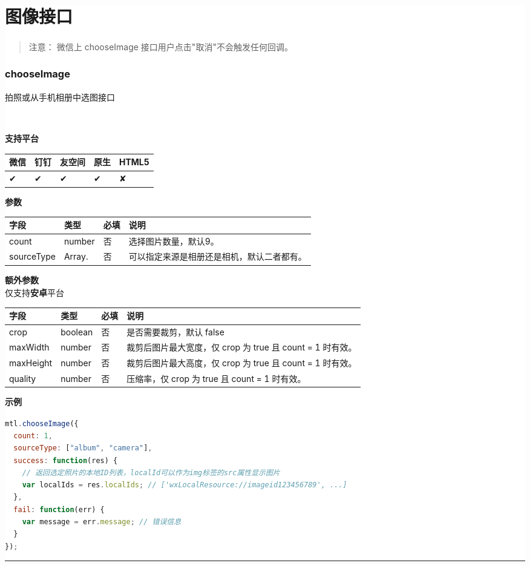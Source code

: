# 图像接口

> 注意：
> 微信上 chooseImage 接口用户点击"取消"不会触发任何回调。

<a name="MTL_chooseImage" class="anchor"></a>
### chooseImage
拍照或从手机相册中选图接口

<br>

**支持平台**

| **微信** | **钉钉** | **友空间** | **原生** | **HTML5** |
| :--- | :--- | :--- | :--- | :--- |
| ✔︎ | ✔︎ | ✔︎ | ✔︎ | ✘ |


**参数**

| **字段** | **类型** | **必填** | **说明** |
| :--- | :--- | :--- | :--- |
| count | number | 否 | 选择图片数量，默认9。 |
| sourceType | Array.<string> | 否 | 可以指定来源是相册还是相机，默认二者都有。 |


**额外参数**<br />仅支持**安卓**平台

| **字段** | **类型** | **必填** | **说明** |
| :--- | :--- | :--- | :--- |
| crop | boolean | 否 | 是否需要裁剪，默认 false |
| maxWidth | number | 否 | 裁剪后图片最大宽度，仅 crop 为 true 且 count = 1 时有效。 |
| maxHeight | number | 否 | 裁剪后图片最大高度，仅 crop 为 true 且 count = 1 时有效。 |
| quality | number | 否 | 压缩率，仅 crop 为 true 且 count = 1 时有效。 |


**示例**
```javascript
mtl.chooseImage({
  count: 1,
  sourceType: ["album", "camera"],
  success: function(res) {
    // 返回选定照片的本地ID列表，localId可以作为img标签的src属性显示图片
    var localIds = res.localIds; // ['wxLocalResource://imageid123456789', ...]
  },
  fail: function(err) {
    var message = err.message; // 错误信息
  }
});
```

---